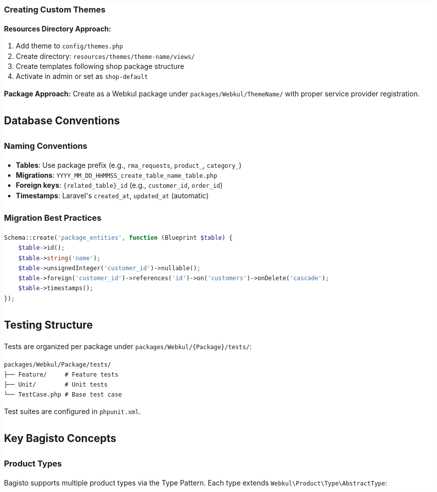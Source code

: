 ### Creating Custom Themes

**Resources Directory Approach:**

1. Add theme to `config/themes.php`
2. Create directory: `resources/themes/theme-name/views/`
3. Create templates following shop package structure
4. Activate in admin or set as `shop-default`

**Package Approach:**
Create as a Webkul package under `packages/Webkul/ThemeName/` with proper service provider registration.

## Database Conventions

### Naming Conventions

- **Tables**: Use package prefix (e.g., `rma_requests`, `product_`, `category_`)
- **Migrations**: `YYYY_MM_DD_HHMMSS_create_table_name_table.php`
- **Foreign keys**: `{related_table}_id` (e.g., `customer_id`, `order_id`)
- **Timestamps**: Laravel's `created_at`, `updated_at` (automatic)

### Migration Best Practices

```php
Schema::create('package_entities', function (Blueprint $table) {
    $table->id();
    $table->string('name');
    $table->unsignedInteger('customer_id')->nullable();
    $table->foreign('customer_id')->references('id')->on('customers')->onDelete('cascade');
    $table->timestamps();
});
```

## Testing Structure

Tests are organized per package under `packages/Webkul/{Package}/tests/`:

```
packages/Webkul/Package/tests/
├── Feature/     # Feature tests
├── Unit/        # Unit tests
└── TestCase.php # Base test case
```

Test suites are configured in `phpunit.xml`.

## Key Bagisto Concepts

### Product Types

Bagisto supports multiple product types via the Type Pattern. Each type extends `Webkul\Product\Type\AbstractType`:
